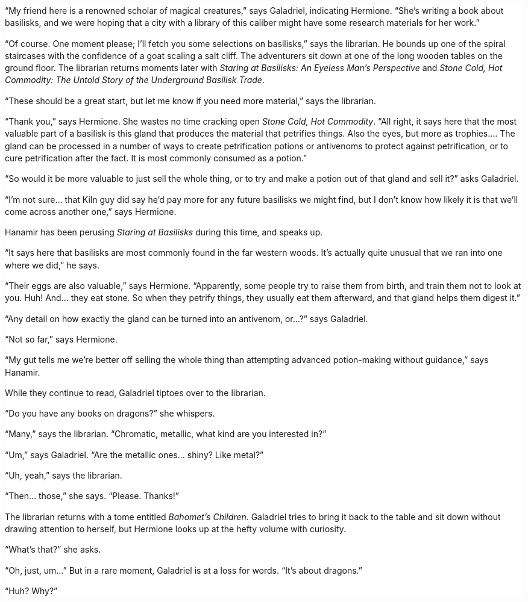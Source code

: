 “My friend here is a renowned scholar of magical creatures,” says Galadriel, indicating Hermione. “She’s writing a book about basilisks, and we were hoping that a city with a library of this caliber might have some research materials for her work.”

“Of course. One moment please; I’ll fetch you some selections on basilisks,” says the librarian. He bounds up one of the spiral staircases with the confidence of a goat scaling a salt cliff. The adventurers sit down at one of the long wooden tables on the ground floor. The librarian returns moments later with *Staring at Basilisks: An Eyeless Man’s Perspective* and *Stone Cold, Hot Commodity: The Untold Story of the Underground Basilisk Trade*.

“These should be a great start, but let me know if you need more material,” says the librarian.

“Thank you,” says Hermione. She wastes no time cracking open *Stone Cold, Hot Commodity*. “All right, it says here that the most valuable part of a basilisk is this gland that produces the material that petrifies things. Also the eyes, but more as trophies…. The gland can be processed in a number of ways to create petrification potions or antivenoms to protect against petrification, or to cure petrification after the fact. It is most commonly consumed as a potion.”

“So would it be more valuable to just sell the whole thing, or to try and make a potion out of that gland and sell it?” asks Galadriel.

“I’m not sure… that Kiln guy did say he’d pay more for any future basilisks we might find, but I don’t know how likely it is that we’ll come across another one,” says Hermione.

Hanamir has been perusing *Staring at Basilisks* during this time, and speaks up.

“It says here that basilisks are most commonly found in the far western woods. It’s actually quite unusual that we ran into one where we did,” he says. 

“Their eggs are also valuable,” says Hermione. “Apparently, some people try to raise them from birth, and train them not to look at you. Huh! And… they eat stone. So when they petrify things, they usually eat them afterward, and that gland helps them digest it.”

“Any detail on how exactly the gland can be turned into an antivenom, or…?” says Galadriel.

“Not so far,” says Hermione.

“My gut tells me we’re better off selling the whole thing than attempting advanced potion-making without guidance,” says Hanamir. 

While they continue to read, Galadriel tiptoes over to the librarian. 

“Do you have any books on dragons?” she whispers.

“Many,” says the librarian. “Chromatic, metallic, what kind are you interested in?”

“Um,” says Galadriel. “Are the metallic ones… shiny? Like metal?” 

“Uh, yeah,” says the librarian.

“Then… those,” she says. “Please. Thanks!”

The librarian returns with a tome entitled *Bahomet’s Children*. Galadriel tries to bring it back to the table and sit down without drawing attention to herself, but Hermione looks up at the hefty volume with curiosity.

“What’s that?” she asks.

“Oh, just, um…” But in a rare moment, Galadriel is at a loss for words. “It’s about dragons.”

“Huh? Why?”
